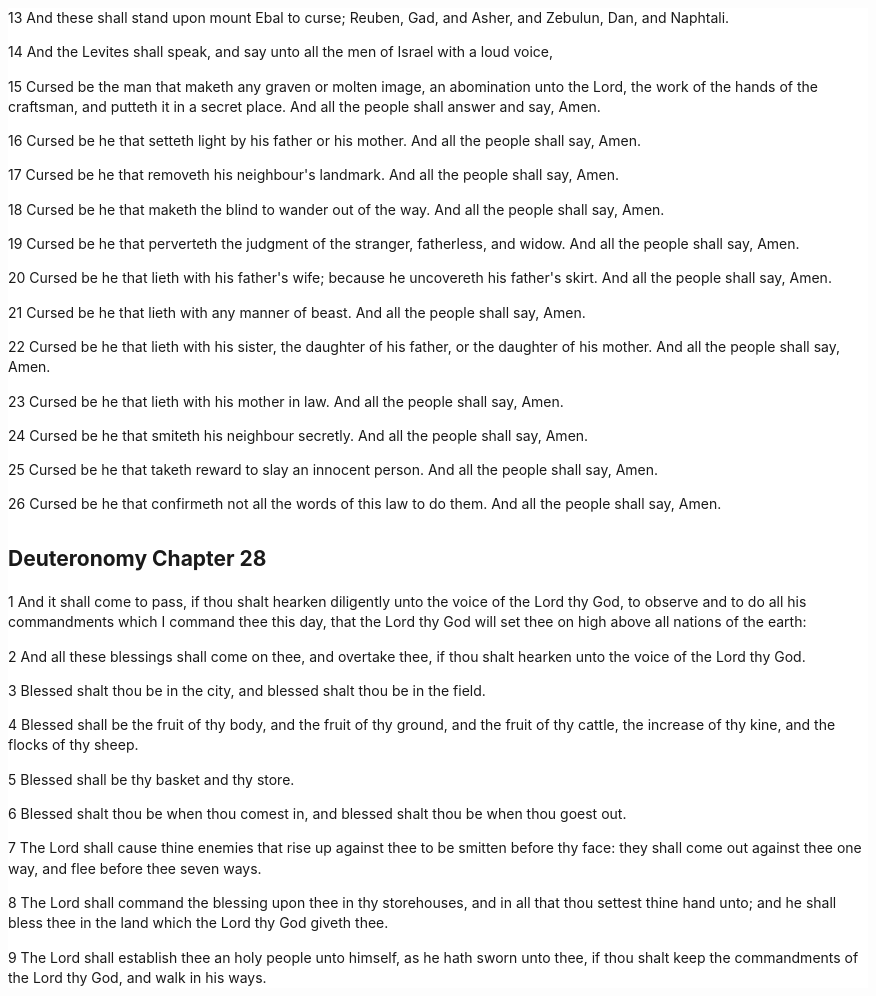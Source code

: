 13 And these shall stand upon mount Ebal to curse; Reuben, Gad, and Asher, and Zebulun, Dan, and Naphtali.

14 And the Levites shall speak, and say unto all the men of Israel with a loud voice,

15 Cursed be the man that maketh any graven or molten image, an abomination unto the Lord, the work of the hands of the craftsman, and putteth it in a secret place. And all the people shall answer and say, Amen.

16 Cursed be he that setteth light by his father or his mother. And all the people shall say, Amen.

17 Cursed be he that removeth his neighbour's landmark. And all the people shall say, Amen.

18 Cursed be he that maketh the blind to wander out of the way. And all the people shall say, Amen.

19 Cursed be he that perverteth the judgment of the stranger, fatherless, and widow. And all the people shall say, Amen.

20 Cursed be he that lieth with his father's wife; because he uncovereth his father's skirt. And all the people shall say, Amen.

21 Cursed be he that lieth with any manner of beast. And all the people shall say, Amen.

22 Cursed be he that lieth with his sister, the daughter of his father, or the daughter of his mother. And all the people shall say, Amen.

23 Cursed be he that lieth with his mother in law. And all the people shall say, Amen.

24 Cursed be he that smiteth his neighbour secretly. And all the people shall say, Amen.

25 Cursed be he that taketh reward to slay an innocent person. And all the people shall say, Amen.

26 Cursed be he that confirmeth not all the words of this law to do them. And all the people shall say, Amen.


## Deuteronomy Chapter 28

1 And it shall come to pass, if thou shalt hearken diligently unto the voice of the Lord thy God, to observe and to do all his commandments which I command thee this day, that the Lord thy God will set thee on high above all nations of the earth:

2 And all these blessings shall come on thee, and overtake thee, if thou shalt hearken unto the voice of the Lord thy God.

3 Blessed shalt thou be in the city, and blessed shalt thou be in the field.

4 Blessed shall be the fruit of thy body, and the fruit of thy ground, and the fruit of thy cattle, the increase of thy kine, and the flocks of thy sheep.

5 Blessed shall be thy basket and thy store.

6 Blessed shalt thou be when thou comest in, and blessed shalt thou be when thou goest out.

7 The Lord shall cause thine enemies that rise up against thee to be smitten before thy face: they shall come out against thee one way, and flee before thee seven ways.

8 The Lord shall command the blessing upon thee in thy storehouses, and in all that thou settest thine hand unto; and he shall bless thee in the land which the Lord thy God giveth thee.

9 The Lord shall establish thee an holy people unto himself, as he hath sworn unto thee, if thou shalt keep the commandments of the Lord thy God, and walk in his ways.
